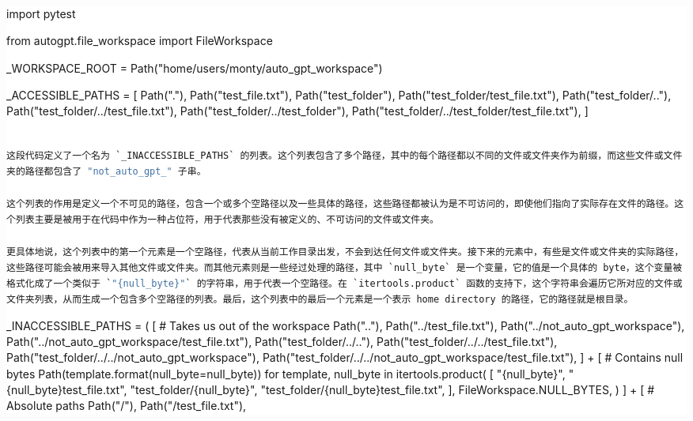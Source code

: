 import pytest

from autogpt.file_workspace import FileWorkspace

_WORKSPACE_ROOT = Path("home/users/monty/auto_gpt_workspace")

_ACCESSIBLE_PATHS = [
    Path("."),
    Path("test_file.txt"),
    Path("test_folder"),
    Path("test_folder/test_file.txt"),
    Path("test_folder/.."),
    Path("test_folder/../test_file.txt"),
    Path("test_folder/../test_folder"),
    Path("test_folder/../test_folder/test_file.txt"),
]

```py

这段代码定义了一个名为 `_INACCESSIBLE_PATHS` 的列表。这个列表包含了多个路径，其中的每个路径都以不同的文件或文件夹作为前缀，而这些文件或文件夹的路径都包含了 "not_auto_gpt_" 子串。

这个列表的作用是定义一个不可见的路径，包含一个或多个空路径以及一些具体的路径，这些路径都被认为是不可访问的，即使他们指向了实际存在文件的路径。这个列表主要是被用于在代码中作为一种占位符，用于代表那些没有被定义的、不可访问的文件或文件夹。

更具体地说，这个列表中的第一个元素是一个空路径，代表从当前工作目录出发，不会到达任何文件或文件夹。接下来的元素中，有些是文件或文件夹的实际路径，这些路径可能会被用来导入其他文件或文件夹。而其他元素则是一些经过处理的路径，其中 `null_byte` 是一个变量，它的值是一个具体的 byte，这个变量被格式化成了一个类似于 `"{null_byte}"` 的字符串，用于代表一个空路径。在 `itertools.product` 函数的支持下，这个字符串会遍历它所对应的文件或文件夹列表，从而生成一个包含多个空路径的列表。最后，这个列表中的最后一个元素是一个表示 home directory 的路径，它的路径就是根目录。


```
_INACCESSIBLE_PATHS = (
    [
        # Takes us out of the workspace
        Path(".."),
        Path("../test_file.txt"),
        Path("../not_auto_gpt_workspace"),
        Path("../not_auto_gpt_workspace/test_file.txt"),
        Path("test_folder/../.."),
        Path("test_folder/../../test_file.txt"),
        Path("test_folder/../../not_auto_gpt_workspace"),
        Path("test_folder/../../not_auto_gpt_workspace/test_file.txt"),
    ]
    + [
        # Contains null bytes
        Path(template.format(null_byte=null_byte))
        for template, null_byte in itertools.product(
            [
                "{null_byte}",
                "{null_byte}test_file.txt",
                "test_folder/{null_byte}",
                "test_folder/{null_byte}test_file.txt",
            ],
            FileWorkspace.NULL_BYTES,
        )
    ]
    + [
        # Absolute paths
        Path("/"),
        Path("/test_file.txt"),